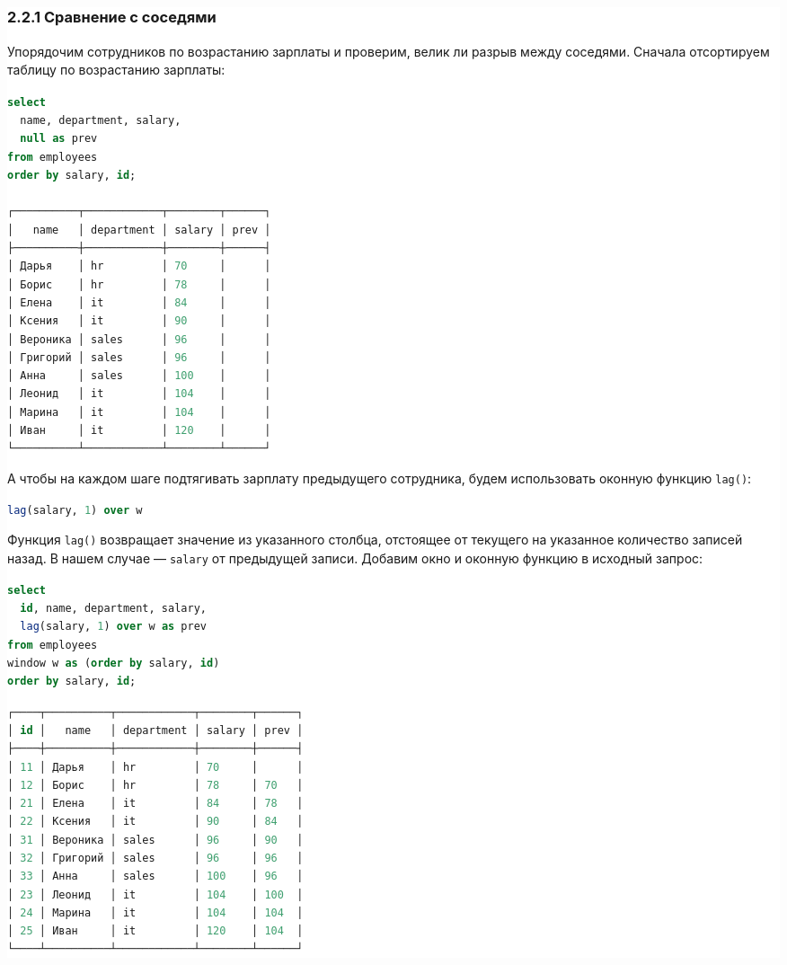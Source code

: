 ### 2.2.1 Сравнение с соседями
Упорядочим сотрудников по возрастанию зарплаты и проверим, велик ли разрыв между соседями.
Сначала отсортируем таблицу по возрастанию зарплаты:
```sql
select
  name, department, salary,
  null as prev
from employees
order by salary, id;

┌──────────┬────────────┬────────┬──────┐
│   name   │ department │ salary │ prev │
├──────────┼────────────┼────────┼──────┤
│ Дарья    │ hr         │ 70     │      │
│ Борис    │ hr         │ 78     │      │
│ Елена    │ it         │ 84     │      │
│ Ксения   │ it         │ 90     │      │
│ Вероника │ sales      │ 96     │      │
│ Григорий │ sales      │ 96     │      │
│ Анна     │ sales      │ 100    │      │
│ Леонид   │ it         │ 104    │      │
│ Марина   │ it         │ 104    │      │
│ Иван     │ it         │ 120    │      │
└──────────┴────────────┴────────┴──────┘
```
А чтобы на каждом шаге подтягивать зарплату предыдущего сотрудника, будем использовать оконную функцию `lag()`:
```sql
lag(salary, 1) over w
```
Функция `lag()` возвращает значение из указанного столбца, отстоящее от текущего на указанное количество записей назад. В нашем случае — `salary` от предыдущей записи.
Добавим окно и оконную функцию в исходный запрос:
```sql
select
  id, name, department, salary,
  lag(salary, 1) over w as prev
from employees
window w as (order by salary, id)
order by salary, id;
```

```sql
┌────┬──────────┬────────────┬────────┬──────┐
│ id │   name   │ department │ salary │ prev │
├────┼──────────┼────────────┼────────┼──────┤
│ 11 │ Дарья    │ hr         │ 70     │      │
│ 12 │ Борис    │ hr         │ 78     │ 70   │
│ 21 │ Елена    │ it         │ 84     │ 78   │
│ 22 │ Ксения   │ it         │ 90     │ 84   │
│ 31 │ Вероника │ sales      │ 96     │ 90   │
│ 32 │ Григорий │ sales      │ 96     │ 96   │
│ 33 │ Анна     │ sales      │ 100    │ 96   │
│ 23 │ Леонид   │ it         │ 104    │ 100  │
│ 24 │ Марина   │ it         │ 104    │ 104  │
│ 25 │ Иван     │ it         │ 120    │ 104  │
└────┴──────────┴────────────┴────────┴──────┘
```
